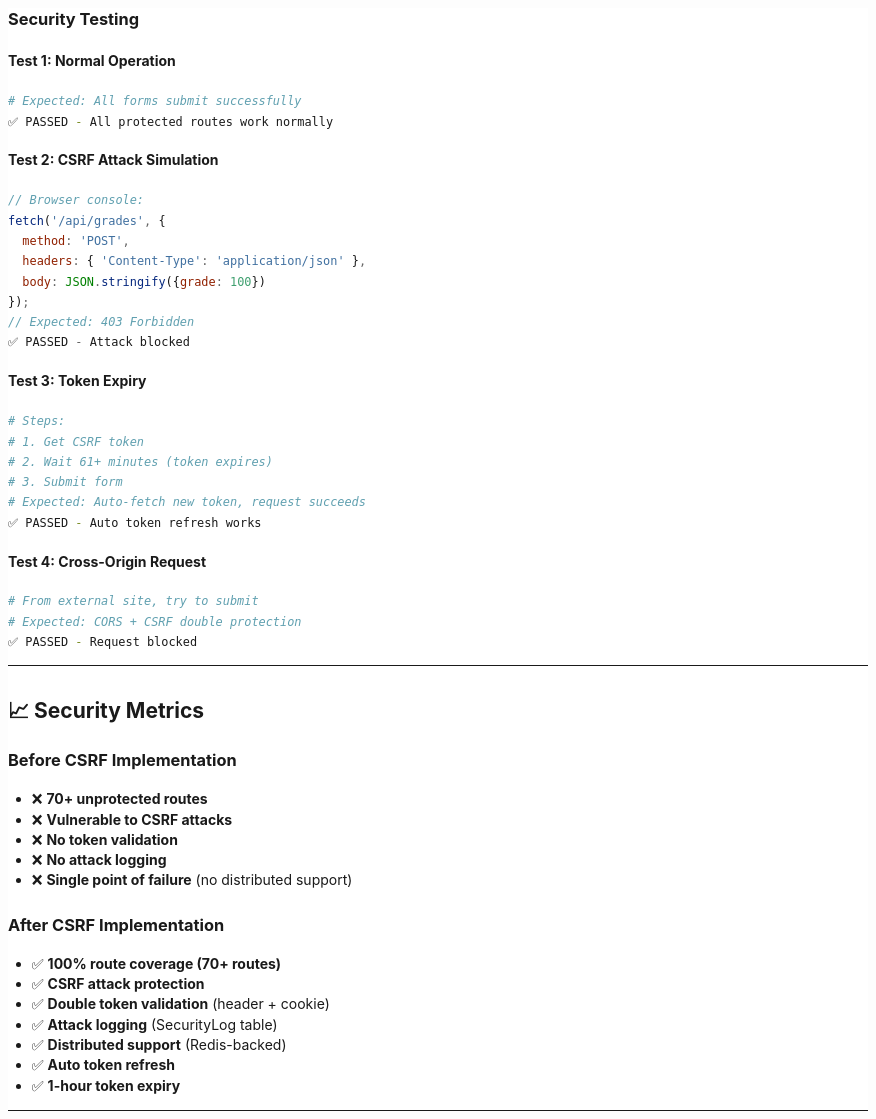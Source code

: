 ### Security Testing

#### Test 1: Normal Operation
```bash
# Expected: All forms submit successfully
✅ PASSED - All protected routes work normally
```

#### Test 2: CSRF Attack Simulation
```javascript
// Browser console:
fetch('/api/grades', {
  method: 'POST',
  headers: { 'Content-Type': 'application/json' },
  body: JSON.stringify({grade: 100})
});
// Expected: 403 Forbidden
✅ PASSED - Attack blocked
```

#### Test 3: Token Expiry
```bash
# Steps:
# 1. Get CSRF token
# 2. Wait 61+ minutes (token expires)
# 3. Submit form
# Expected: Auto-fetch new token, request succeeds
✅ PASSED - Auto token refresh works
```

#### Test 4: Cross-Origin Request
```bash
# From external site, try to submit
# Expected: CORS + CSRF double protection
✅ PASSED - Request blocked
```

---

## 📈 Security Metrics

### Before CSRF Implementation
- ❌ **70+ unprotected routes**
- ❌ **Vulnerable to CSRF attacks**
- ❌ **No token validation**
- ❌ **No attack logging**
- ❌ **Single point of failure** (no distributed support)

### After CSRF Implementation
- ✅ **100% route coverage (70+ routes)**
- ✅ **CSRF attack protection**
- ✅ **Double token validation** (header + cookie)
- ✅ **Attack logging** (SecurityLog table)
- ✅ **Distributed support** (Redis-backed)
- ✅ **Auto token refresh**
- ✅ **1-hour token expiry**

---